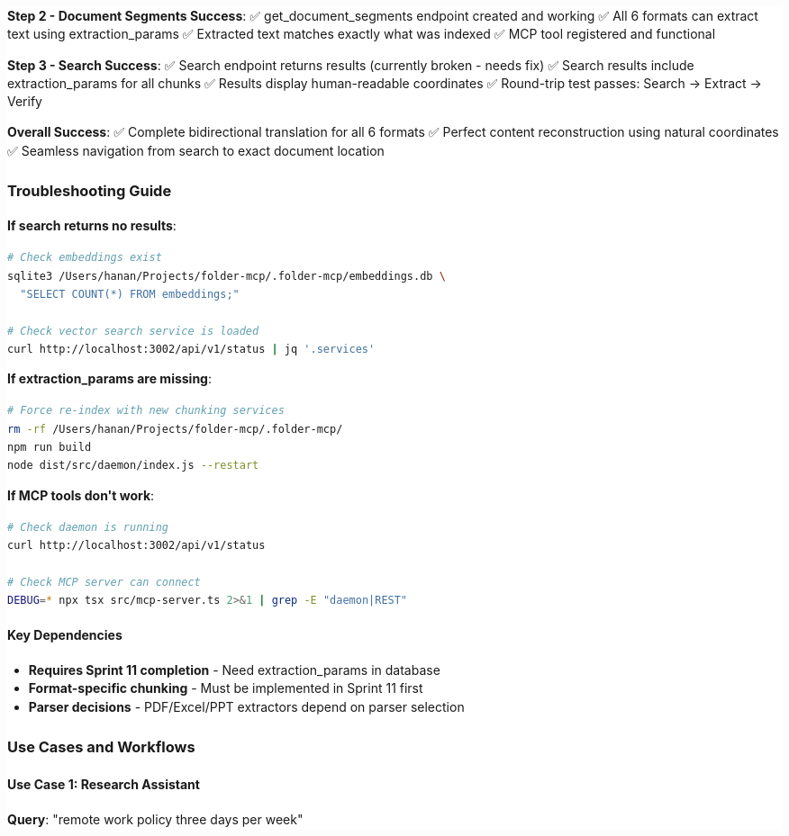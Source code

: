 **Step 2 - Document Segments Success**:
✅ get_document_segments endpoint created and working
✅ All 6 formats can extract text using extraction_params
✅ Extracted text matches exactly what was indexed
✅ MCP tool registered and functional

**Step 3 - Search Success**:
✅ Search endpoint returns results (currently broken - needs fix)
✅ Search results include extraction_params for all chunks
✅ Results display human-readable coordinates
✅ Round-trip test passes: Search → Extract → Verify

**Overall Success**:
✅ Complete bidirectional translation for all 6 formats
✅ Perfect content reconstruction using natural coordinates
✅ Seamless navigation from search to exact document location

### Troubleshooting Guide

**If search returns no results**:
```bash
# Check embeddings exist
sqlite3 /Users/hanan/Projects/folder-mcp/.folder-mcp/embeddings.db \
  "SELECT COUNT(*) FROM embeddings;"

# Check vector search service is loaded
curl http://localhost:3002/api/v1/status | jq '.services'
```

**If extraction_params are missing**:
```bash
# Force re-index with new chunking services
rm -rf /Users/hanan/Projects/folder-mcp/.folder-mcp/
npm run build
node dist/src/daemon/index.js --restart
```

**If MCP tools don't work**:
```bash
# Check daemon is running
curl http://localhost:3002/api/v1/status

# Check MCP server can connect
DEBUG=* npx tsx src/mcp-server.ts 2>&1 | grep -E "daemon|REST"
```

#### Key Dependencies
- **Requires Sprint 11 completion** - Need extraction_params in database
- **Format-specific chunking** - Must be implemented in Sprint 11 first
- **Parser decisions** - PDF/Excel/PPT extractors depend on parser selection

### Use Cases and Workflows

#### Use Case 1: Research Assistant
**Query**: "remote work policy three days per week"
